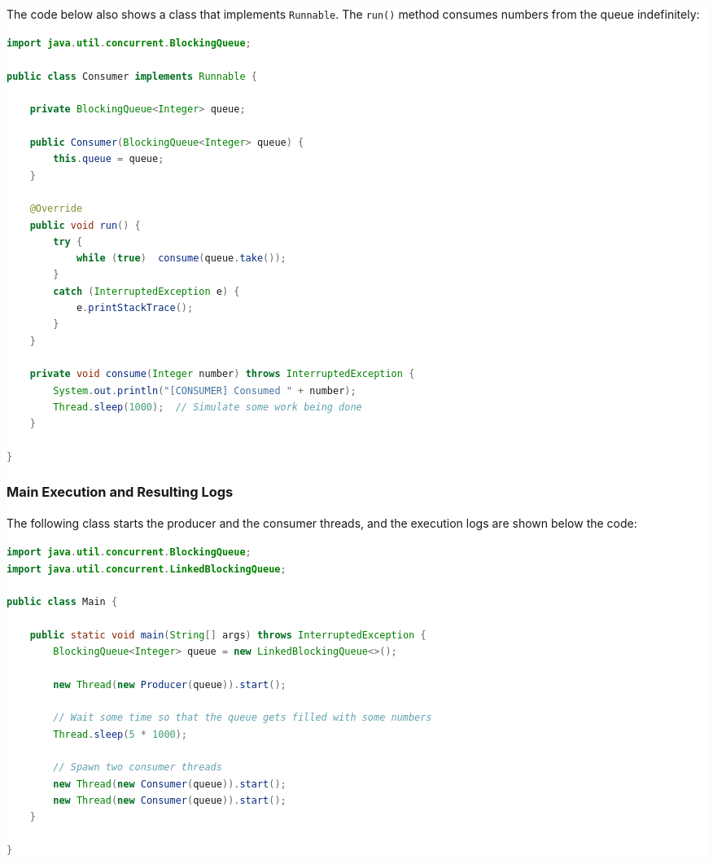 The code below also shows a class that implements `Runnable`. The `run()` method consumes numbers from the queue indefinitely:

```java
import java.util.concurrent.BlockingQueue;

public class Consumer implements Runnable {

    private BlockingQueue<Integer> queue;

    public Consumer(BlockingQueue<Integer> queue) {
        this.queue = queue;
    }

    @Override
    public void run() {
        try {
            while (true)  consume(queue.take());
        }
        catch (InterruptedException e) {
            e.printStackTrace();
        }
    }

    private void consume(Integer number) throws InterruptedException {
        System.out.println("[CONSUMER] Consumed " + number);
        Thread.sleep(1000);  // Simulate some work being done
    }

}
```

### Main Execution and Resulting Logs

The following class starts the producer and the consumer threads, and the execution logs are shown below the code:

```java
import java.util.concurrent.BlockingQueue;
import java.util.concurrent.LinkedBlockingQueue;

public class Main {

    public static void main(String[] args) throws InterruptedException {
        BlockingQueue<Integer> queue = new LinkedBlockingQueue<>();

        new Thread(new Producer(queue)).start();

        // Wait some time so that the queue gets filled with some numbers
        Thread.sleep(5 * 1000);

        // Spawn two consumer threads
        new Thread(new Consumer(queue)).start();
        new Thread(new Consumer(queue)).start();
    }

}
```
